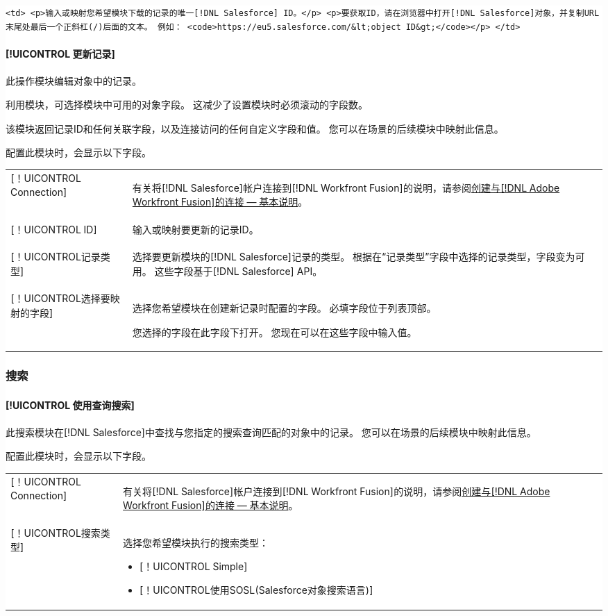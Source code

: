     <td> <p>输入或映射您希望模块下载的记录的唯一[!DNL Salesforce] ID。</p> <p>要获取ID，请在浏览器中打开[!DNL Salesforce]对象，并复制URL末尾处最后一个正斜杠(/)后面的文本。 例如： <code>https://eu5.salesforce.com/&lt;object ID&gt;</code></p> </td>
  </tr> 
 </tbody> 
</table>


#### [!UICONTROL 更新记录]

此操作模块编辑对象中的记录。

利用模块，可选择模块中可用的对象字段。 这减少了设置模块时必须滚动的字段数。

该模块返回记录ID和任何关联字段，以及连接访问的任何自定义字段和值。 您可以在场景的后续模块中映射此信息。

配置此模块时，会显示以下字段。

<table style="table-layout:auto"> 
 <col> 
 <col> 
 <tbody> 
  <tr> 
   <td>[！UICONTROL Connection]</td> 
   <td> <p>有关将[!DNL Salesforce]帐户连接到[!DNL Workfront Fusion]的说明，请参阅<a href="../../workfront-fusion/connections/connect-to-fusion-general.md" class="MCXref xref" data-mc-variable-override="">创建与[!DNL Adobe Workfront Fusion]的连接 — 基本说明</a>。</p> </td> 
  </tr> 
  <tr> 
   <td>[！UICONTROL ID]</td> 
   <td>输入或映射要更新的记录ID。</td> 
  </tr> 
  <tr> 
   <td> <p>[！UICONTROL记录类型] </p> </td> 
   <td> <p>选择要更新模块的[!DNL Salesforce]记录的类型。 根据在“记录类型”字段中选择的记录类型，字段变为可用。 这些字段基于[!DNL Salesforce] API。</p> </td> 
  </tr> 
  <tr> 
   <td>[！UICONTROL选择要映射的字段]</td> 
   <td> <p>选择您希望模块在创建新记录时配置的字段。 必填字段位于列表顶部。 </p> <p>您选择的字段在此字段下打开。 您现在可以在这些字段中输入值。</p> </td> 
  </tr> 
 </tbody> 
</table>

### 搜索

#### [!UICONTROL 使用查询搜索]

此搜索模块在[!DNL Salesforce]中查找与您指定的搜索查询匹配的对象中的记录。 您可以在场景的后续模块中映射此信息。

配置此模块时，会显示以下字段。

<table style="table-layout:auto"> 
 <col> 
 <col> 
 <tbody> 
  <tr> 
   <td>[！UICONTROL Connection]</td> 
   <td> <p>有关将[!DNL Salesforce]帐户连接到[!DNL Workfront Fusion]的说明，请参阅<a href="../../workfront-fusion/connections/connect-to-fusion-general.md" class="MCXref xref" data-mc-variable-override="">创建与[!DNL Adobe Workfront Fusion]的连接 — 基本说明</a>。</p> </td> 
  </tr> 
  <tr> 
   <td>[！UICONTROL搜索类型]</td> 
   <td> <p>选择您希望模块执行的搜索类型：</p> 
    <ul> 
     <li> <p>[！UICONTROL Simple]</p> </li> 
     <li> <p>[！UICONTROL使用SOSL(Salesforce对象搜索语言)]</p> </li> 